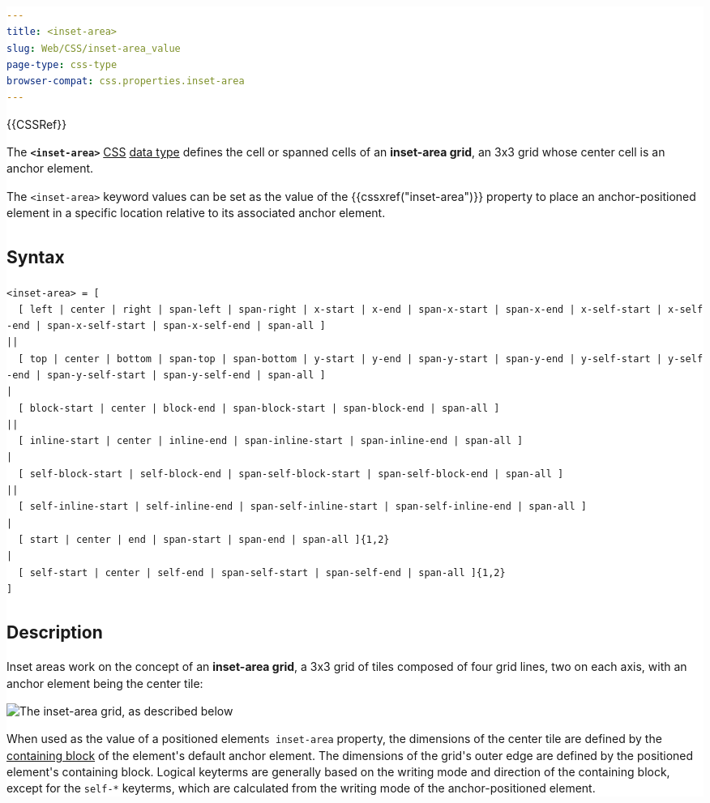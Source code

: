 ```yaml
---
title: <inset-area>
slug: Web/CSS/inset-area_value
page-type: css-type
browser-compat: css.properties.inset-area
---
```


{{CSSRef}}

The **`<inset-area>`** [CSS](/en-US/docs/Web/CSS) [data type](/en-US/docs/Web/CSS/CSS_Types) defines the cell or spanned cells of an **inset-area grid**, an 3x3 grid whose center cell is an anchor element.

The `<inset-area>` keyword values can be set as the value of the {{cssxref("inset-area")}} property to place an anchor-positioned element in a specific location relative to its associated anchor element.

## Syntax

```text
<inset-area> = [
  [ left | center | right | span-left | span-right | x-start | x-end | span-x-start | span-x-end | x-self-start | x-self-end | span-x-self-start | span-x-self-end | span-all ]
||
  [ top | center | bottom | span-top | span-bottom | y-start | y-end | span-y-start | span-y-end | y-self-start | y-self-end | span-y-self-start | span-y-self-end | span-all ]
|
  [ block-start | center | block-end | span-block-start | span-block-end | span-all ]
||
  [ inline-start | center | inline-end | span-inline-start | span-inline-end | span-all ]
|
  [ self-block-start | self-block-end | span-self-block-start | span-self-block-end | span-all ]
||
  [ self-inline-start | self-inline-end | span-self-inline-start | span-self-inline-end | span-all ]
|
  [ start | center | end | span-start | span-end | span-all ]{1,2}
|
  [ self-start | center | self-end | span-self-start | span-self-end | span-all ]{1,2}
]
```

## Description

Inset areas work on the concept of an **inset-area grid**, a 3x3 grid of tiles composed of four grid lines, two on each axis, with an anchor element being the center tile:

![The inset-area grid, as described below](inset-area.png)

When used as the value of a positioned element`s inset-area` property, the dimensions of the center tile are defined by the [containing block](/en-US/docs/Web/CSS/Containing_block) of the element's default anchor element. The dimensions of the grid's outer edge are defined by the positioned element's containing block. Logical keyterms are generally based on the writing mode and direction of the containing block, except for the `self-*` keyterms, which are calculated from the writing mode of the anchor-positioned element.
